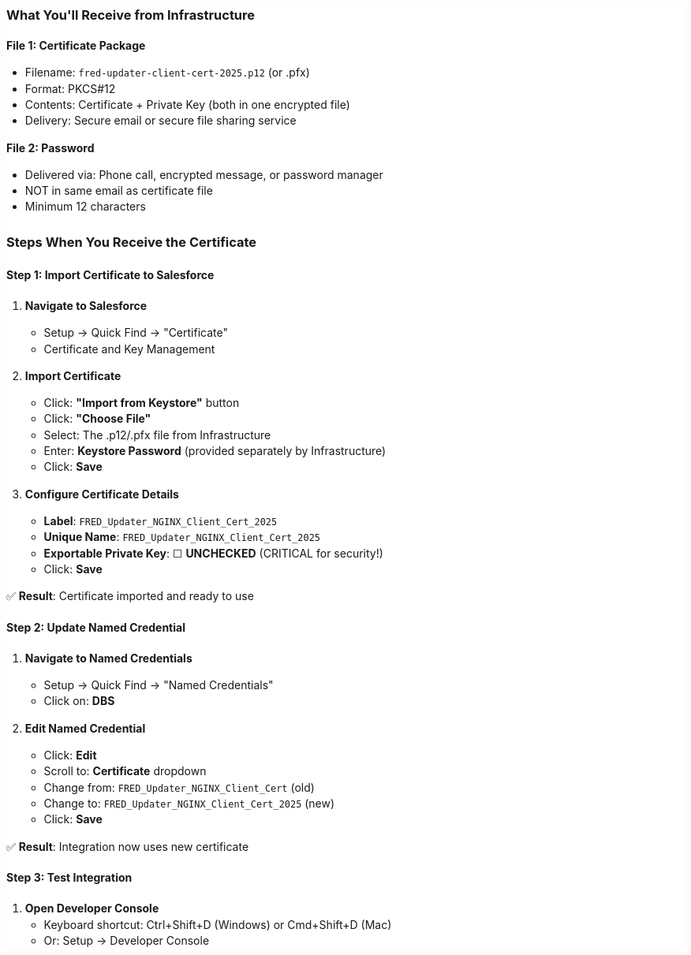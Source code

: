 ### What You'll Receive from Infrastructure

**File 1: Certificate Package**
- Filename: `fred-updater-client-cert-2025.p12` (or .pfx)
- Format: PKCS#12
- Contents: Certificate + Private Key (both in one encrypted file)
- Delivery: Secure email or secure file sharing service

**File 2: Password**
- Delivered via: Phone call, encrypted message, or password manager
- NOT in same email as certificate file
- Minimum 12 characters

### Steps When You Receive the Certificate

#### Step 1: Import Certificate to Salesforce

1. **Navigate to Salesforce**
   - Setup → Quick Find → "Certificate"
   - Certificate and Key Management

2. **Import Certificate**
   - Click: **"Import from Keystore"** button
   - Click: **"Choose File"**
   - Select: The .p12/.pfx file from Infrastructure
   - Enter: **Keystore Password** (provided separately by Infrastructure)
   - Click: **Save**

3. **Configure Certificate Details**
   - **Label**: `FRED_Updater_NGINX_Client_Cert_2025`
   - **Unique Name**: `FRED_Updater_NGINX_Client_Cert_2025`
   - **Exportable Private Key**: ☐ **UNCHECKED** (CRITICAL for security!)
   - Click: **Save**

✅ **Result**: Certificate imported and ready to use

#### Step 2: Update Named Credential

1. **Navigate to Named Credentials**
   - Setup → Quick Find → "Named Credentials"
   - Click on: **DBS**

2. **Edit Named Credential**
   - Click: **Edit**
   - Scroll to: **Certificate** dropdown
   - Change from: `FRED_Updater_NGINX_Client_Cert` (old)
   - Change to: `FRED_Updater_NGINX_Client_Cert_2025` (new)
   - Click: **Save**

✅ **Result**: Integration now uses new certificate

#### Step 3: Test Integration

1. **Open Developer Console**
   - Keyboard shortcut: Ctrl+Shift+D (Windows) or Cmd+Shift+D (Mac)
   - Or: Setup → Developer Console
